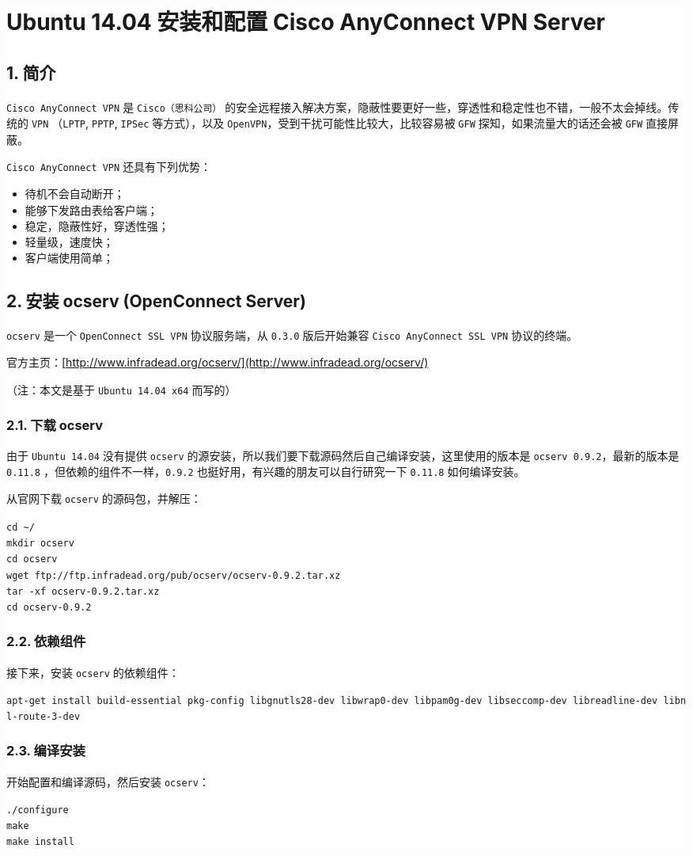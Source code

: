 
# Ubuntu 14.04 安装和配置 Cisco AnyConnect VPN Server

## 1. 简介

`Cisco AnyConnect VPN` 是 `Cisco（思科公司）` 的安全远程接入解决方案，隐蔽性要更好一些，穿透性和稳定性也不错，一般不太会掉线。传统的 `VPN` （`LPTP`, `PPTP`, `IPSec` 等方式），以及 `OpenVPN`，受到干扰可能性比较大，比较容易被 `GFW` 探知，如果流量大的话还会被 `GFW` 直接屏蔽。

`Cisco AnyConnect VPN` 还具有下列优势：

* 待机不会自动断开；
* 能够下发路由表给客户端；
* 稳定，隐蔽性好，穿透性强；
* 轻量级，速度快；
* 客户端使用简单；

## 2. 安装 ocserv (OpenConnect Server)

`ocserv` 是一个 `OpenConnect SSL VPN` 协议服务端，从 `0.3.0` 版后开始兼容 `Cisco AnyConnect SSL VPN` 协议的终端。

官方主页：[http://www.infradead.org/ocserv/](http://www.infradead.org/ocserv/)

（注：本文是基于 `Ubuntu 14.04 x64` 而写的）

### 2.1. 下载 ocserv

由于 `Ubuntu 14.04` 没有提供 `ocserv` 的源安装，所以我们要下载源码然后自己编译安装，这里使用的版本是 `ocserv 0.9.2`，最新的版本是 `0.11.8` ，但依赖的组件不一样，`0.9.2` 也挺好用，有兴趣的朋友可以自行研究一下 `0.11.8` 如何编译安装。

从官网下载 `ocserv` 的源码包，并解压：

```shell
cd ~/
mkdir ocserv
cd ocserv
wget ftp://ftp.infradead.org/pub/ocserv/ocserv-0.9.2.tar.xz
tar -xf ocserv-0.9.2.tar.xz
cd ocserv-0.9.2
```

### 2.2. 依赖组件

接下来，安装 `ocserv` 的依赖组件：

```bash
apt-get install build-essential pkg-config libgnutls28-dev libwrap0-dev libpam0g-dev libseccomp-dev libreadline-dev libnl-route-3-dev
```

### 2.3. 编译安装

开始配置和编译源码，然后安装 `ocserv`：

```shell
./configure
make
make install
```
